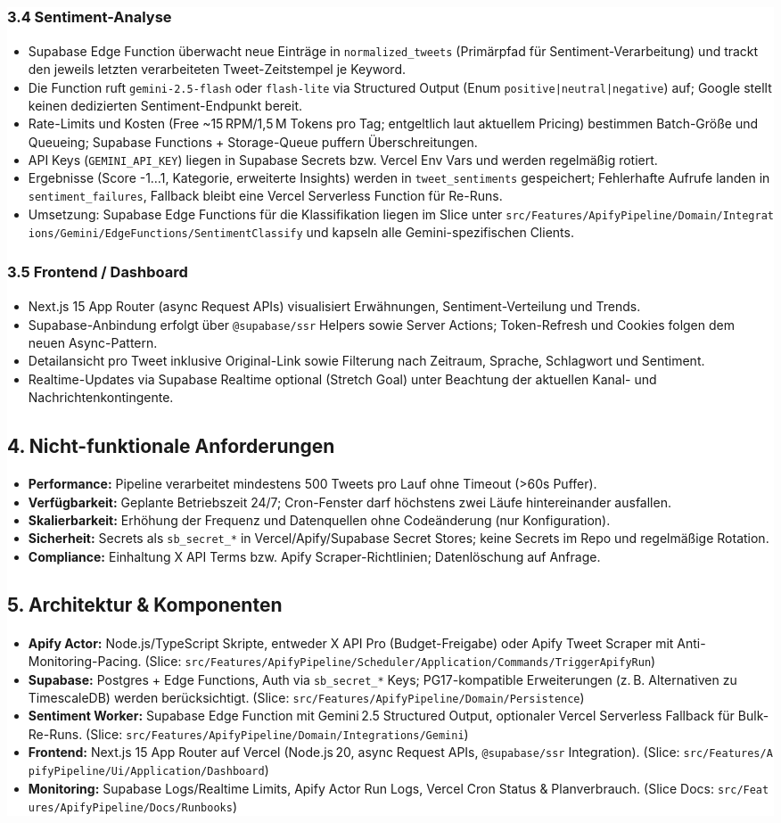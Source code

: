 ### 3.4 Sentiment-Analyse
- Supabase Edge Function überwacht neue Einträge in `normalized_tweets` (Primärpfad für Sentiment-Verarbeitung) und trackt den jeweils letzten verarbeiteten Tweet-Zeitstempel je Keyword.
- Die Function ruft `gemini-2.5-flash` oder `flash-lite` via Structured Output (Enum `positive|neutral|negative`) auf; Google stellt keinen dedizierten Sentiment-Endpunkt bereit.
- Rate-Limits und Kosten (Free ~15 RPM/1,5 M Tokens pro Tag; entgeltlich laut aktuellem Pricing) bestimmen Batch-Größe und Queueing; Supabase Functions + Storage-Queue puffern Überschreitungen.
- API Keys (`GEMINI_API_KEY`) liegen in Supabase Secrets bzw. Vercel Env Vars und werden regelmäßig rotiert.
- Ergebnisse (Score -1…1, Kategorie, erweiterte Insights) werden in `tweet_sentiments` gespeichert; Fehlerhafte Aufrufe landen in `sentiment_failures`, Fallback bleibt eine Vercel Serverless Function für Re-Runs.
- Umsetzung: Supabase Edge Functions für die Klassifikation liegen im Slice unter `src/Features/ApifyPipeline/Domain/Integrations/Gemini/EdgeFunctions/SentimentClassify` und kapseln alle Gemini-spezifischen Clients.

### 3.5 Frontend / Dashboard
- Next.js 15 App Router (async Request APIs) visualisiert Erwähnungen, Sentiment-Verteilung und Trends.
- Supabase-Anbindung erfolgt über `@supabase/ssr` Helpers sowie Server Actions; Token-Refresh und Cookies folgen dem neuen Async-Pattern.
- Detailansicht pro Tweet inklusive Original-Link sowie Filterung nach Zeitraum, Sprache, Schlagwort und Sentiment.
- Realtime-Updates via Supabase Realtime optional (Stretch Goal) unter Beachtung der aktuellen Kanal- und Nachrichtenkontingente.

## 4. Nicht-funktionale Anforderungen
- **Performance:** Pipeline verarbeitet mindestens 500 Tweets pro Lauf ohne Timeout (>60s Puffer).
- **Verfügbarkeit:** Geplante Betriebszeit 24/7; Cron-Fenster darf höchstens zwei Läufe hintereinander ausfallen.
- **Skalierbarkeit:** Erhöhung der Frequenz und Datenquellen ohne Codeänderung (nur Konfiguration).
- **Sicherheit:** Secrets als `sb_secret_*` in Vercel/Apify/Supabase Secret Stores; keine Secrets im Repo und regelmäßige Rotation.
- **Compliance:** Einhaltung X API Terms bzw. Apify Scraper-Richtlinien; Datenlöschung auf Anfrage.

## 5. Architektur & Komponenten
- **Apify Actor:** Node.js/TypeScript Skripte, entweder X API Pro (Budget-Freigabe) oder Apify Tweet Scraper mit Anti-Monitoring-Pacing. (Slice: `src/Features/ApifyPipeline/Scheduler/Application/Commands/TriggerApifyRun`)
- **Supabase:** Postgres + Edge Functions, Auth via `sb_secret_*` Keys; PG17-kompatible Erweiterungen (z. B. Alternativen zu TimescaleDB) werden berücksichtigt. (Slice: `src/Features/ApifyPipeline/Domain/Persistence`)
- **Sentiment Worker:** Supabase Edge Function mit Gemini 2.5 Structured Output, optionaler Vercel Serverless Fallback für Bulk-Re-Runs. (Slice: `src/Features/ApifyPipeline/Domain/Integrations/Gemini`)
- **Frontend:** Next.js 15 App Router auf Vercel (Node.js 20, async Request APIs, `@supabase/ssr` Integration). (Slice: `src/Features/ApifyPipeline/Ui/Application/Dashboard`)
- **Monitoring:** Supabase Logs/Realtime Limits, Apify Actor Run Logs, Vercel Cron Status & Planverbrauch. (Slice Docs: `src/Features/ApifyPipeline/Docs/Runbooks`)
